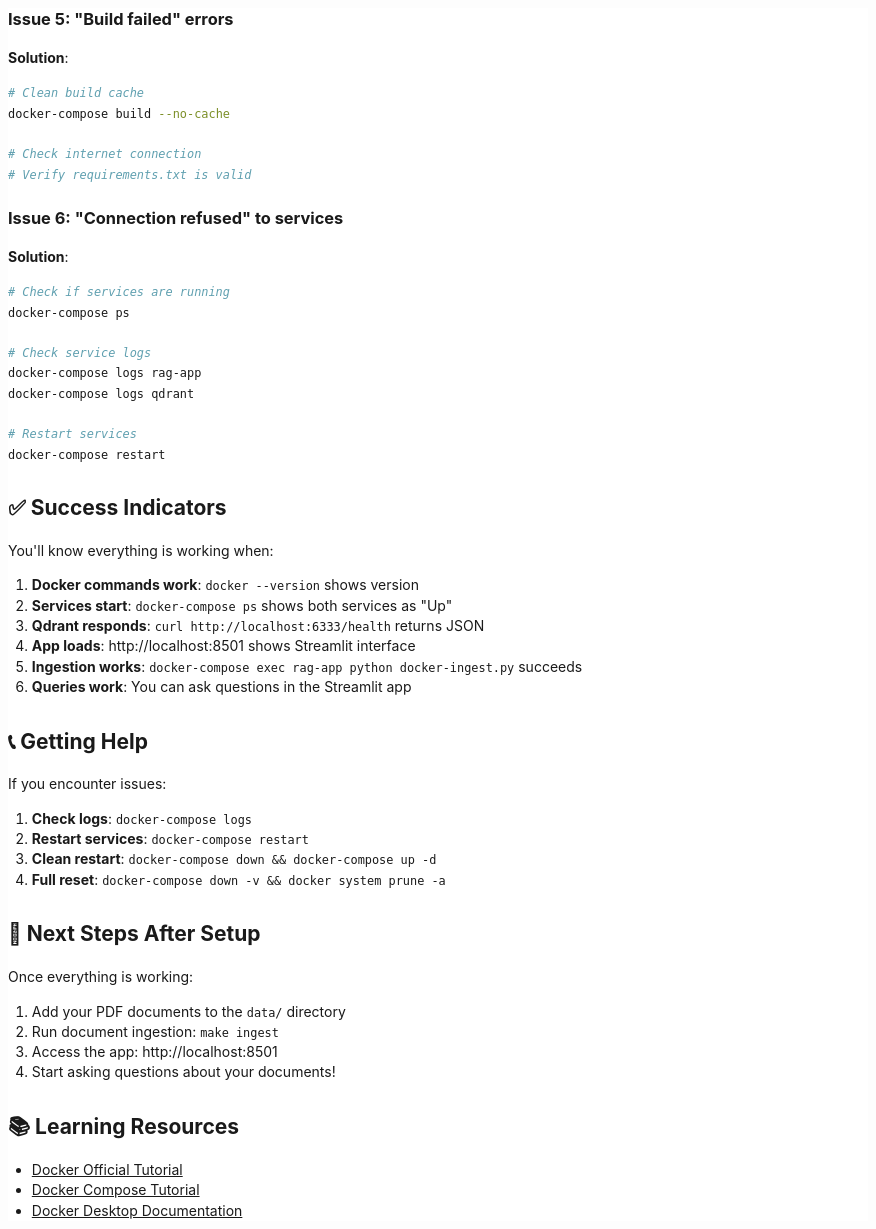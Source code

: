 ### Issue 5: "Build failed" errors
**Solution**:
```bash
# Clean build cache
docker-compose build --no-cache

# Check internet connection
# Verify requirements.txt is valid
```

### Issue 6: "Connection refused" to services
**Solution**:
```bash
# Check if services are running
docker-compose ps

# Check service logs
docker-compose logs rag-app
docker-compose logs qdrant

# Restart services
docker-compose restart
```

## ✅ Success Indicators

You'll know everything is working when:

1. **Docker commands work**: `docker --version` shows version
2. **Services start**: `docker-compose ps` shows both services as "Up"
3. **Qdrant responds**: `curl http://localhost:6333/health` returns JSON
4. **App loads**: http://localhost:8501 shows Streamlit interface
5. **Ingestion works**: `docker-compose exec rag-app python docker-ingest.py` succeeds
6. **Queries work**: You can ask questions in the Streamlit app

## 📞 Getting Help

If you encounter issues:

1. **Check logs**: `docker-compose logs`
2. **Restart services**: `docker-compose restart`
3. **Clean restart**: `docker-compose down && docker-compose up -d`
4. **Full reset**: `docker-compose down -v && docker system prune -a`

## 🎯 Next Steps After Setup

Once everything is working:

1. Add your PDF documents to the `data/` directory
2. Run document ingestion: `make ingest`
3. Access the app: http://localhost:8501
4. Start asking questions about your documents!

## 📚 Learning Resources

- [Docker Official Tutorial](https://docs.docker.com/get-started/)
- [Docker Compose Tutorial](https://docs.docker.com/compose/)
- [Docker Desktop Documentation](https://docs.docker.com/desktop/) 